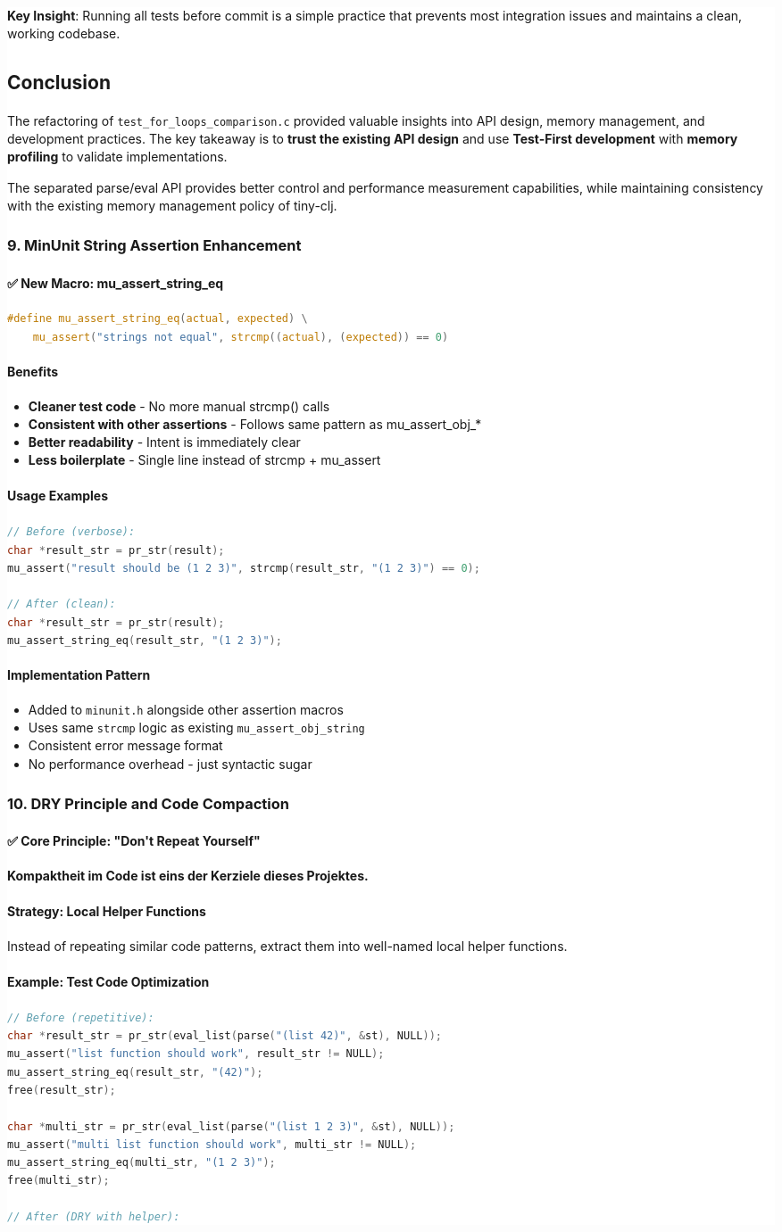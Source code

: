 **Key Insight**: Running all tests before commit is a simple practice that prevents most integration issues and maintains a clean, working codebase.

## Conclusion

The refactoring of `test_for_loops_comparison.c` provided valuable insights into API design, memory management, and development practices. The key takeaway is to **trust the existing API design** and use **Test-First development** with **memory profiling** to validate implementations.

The separated parse/eval API provides better control and performance measurement capabilities, while maintaining consistency with the existing memory management policy of tiny-clj.

### 9. MinUnit String Assertion Enhancement

#### ✅ New Macro: mu_assert_string_eq
```c
#define mu_assert_string_eq(actual, expected) \
    mu_assert("strings not equal", strcmp((actual), (expected)) == 0)
```

#### Benefits
- **Cleaner test code** - No more manual strcmp() calls
- **Consistent with other assertions** - Follows same pattern as mu_assert_obj_*
- **Better readability** - Intent is immediately clear
- **Less boilerplate** - Single line instead of strcmp + mu_assert

#### Usage Examples
```c
// Before (verbose):
char *result_str = pr_str(result);
mu_assert("result should be (1 2 3)", strcmp(result_str, "(1 2 3)") == 0);

// After (clean):
char *result_str = pr_str(result);
mu_assert_string_eq(result_str, "(1 2 3)");
```

#### Implementation Pattern
- Added to `minunit.h` alongside other assertion macros
- Uses same `strcmp` logic as existing `mu_assert_obj_string`
- Consistent error message format
- No performance overhead - just syntactic sugar

### 10. DRY Principle and Code Compaction

#### ✅ Core Principle: "Don't Repeat Yourself"
**Kompaktheit im Code ist eins der Kerziele dieses Projektes.**

#### Strategy: Local Helper Functions
Instead of repeating similar code patterns, extract them into well-named local helper functions.

#### Example: Test Code Optimization
```c
// Before (repetitive):
char *result_str = pr_str(eval_list(parse("(list 42)", &st), NULL));
mu_assert("list function should work", result_str != NULL);
mu_assert_string_eq(result_str, "(42)");
free(result_str);

char *multi_str = pr_str(eval_list(parse("(list 1 2 3)", &st), NULL));
mu_assert("multi list function should work", multi_str != NULL);
mu_assert_string_eq(multi_str, "(1 2 3)");
free(multi_str);

// After (DRY with helper):
```